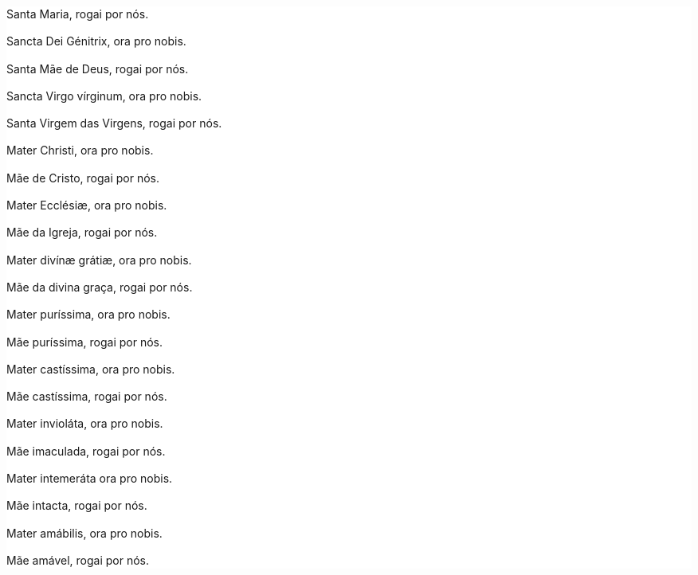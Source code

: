 <p>
Santa Maria, rogai por nós.
</p>
<p>
Sancta Dei Génitrix, ora pro nobis.
</p>
<p>
Santa Mãe de Deus, rogai por nós.
</p>
<p>
Sancta Virgo vírginum, ora pro nobis.
</p>
<p>
Santa Virgem das Virgens, rogai por nós.
</p>
<p>
Mater Christi, ora pro nobis.
</p>
<p>
Mãe de Cristo, rogai por nós.
</p>
<p>
Mater Ecclésiæ, ora pro nobis.
</p>
<p>
Mãe da Igreja, rogai por nós.
</p>
<p>
Mater divínæ grátiæ, ora pro nobis.
</p>
<p>
Mãe da divina graça, rogai por nós.
</p>
<p>
Mater puríssima, ora pro nobis.
</p>
<p>
Mãe puríssima, rogai por nós.
</p>
<p>
Mater castíssima, ora pro nobis.
</p>
<p>
Mãe castíssima, rogai por nós.
</p>
<p>
Mater invioláta, ora pro nobis.
</p>
<p>
Mãe imaculada, rogai por nós.
</p>
<p>
Mater intemeráta ora pro nobis.
</p>
<p>
Mãe intacta, rogai por nós.
</p>
<p>
Mater amábilis, ora pro nobis.
</p>
<p>
Mãe amável, rogai por nós.
</p>
<p>